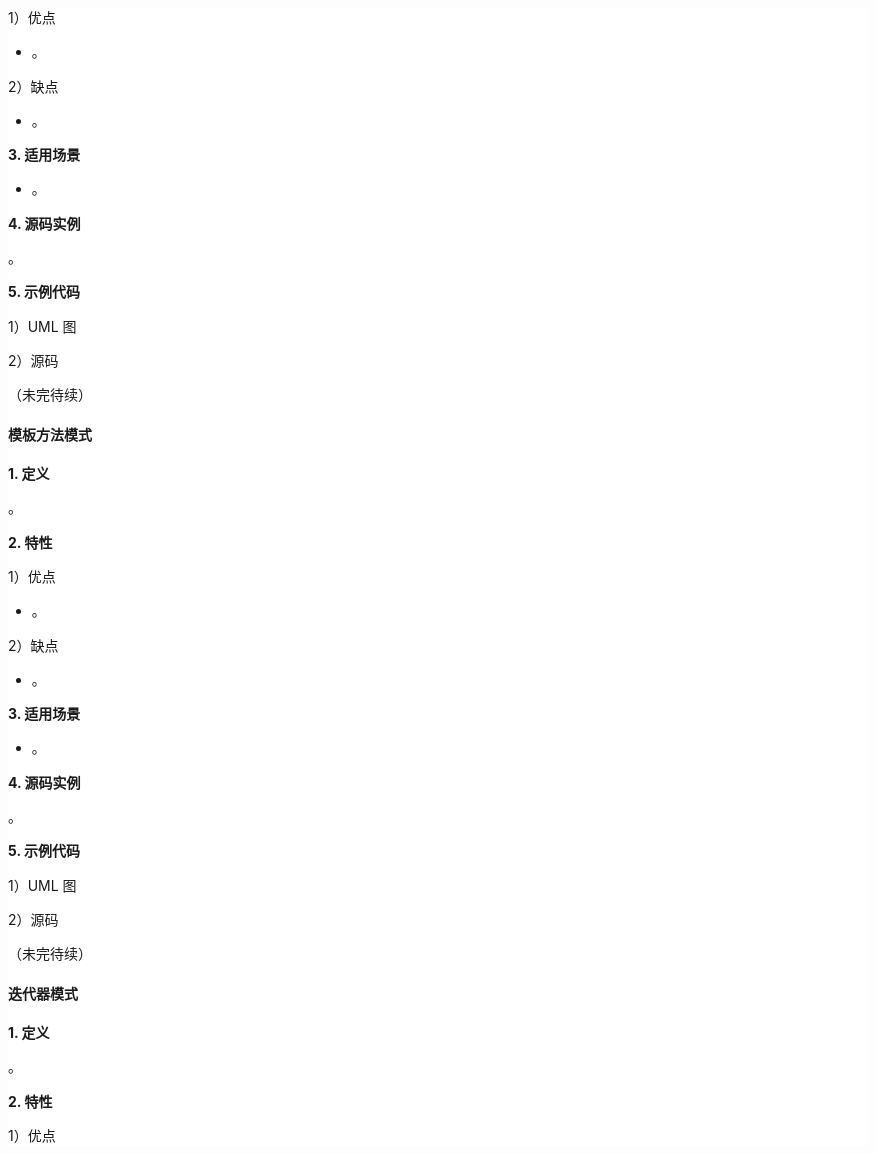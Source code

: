 1）优点

- 。

2）缺点

- 。

**3. 适用场景**

- 。

**4. 源码实例**

。

**5. 示例代码**

1）UML 图

2）源码

（未完待续）

#### 模板方法模式

**1. 定义**

。

**2. 特性**

1）优点

- 。

2）缺点

- 。

**3. 适用场景**

- 。

**4. 源码实例**

。

**5. 示例代码**

1）UML 图

2）源码

（未完待续）

#### 迭代器模式

**1. 定义**

。

**2. 特性**

1）优点

